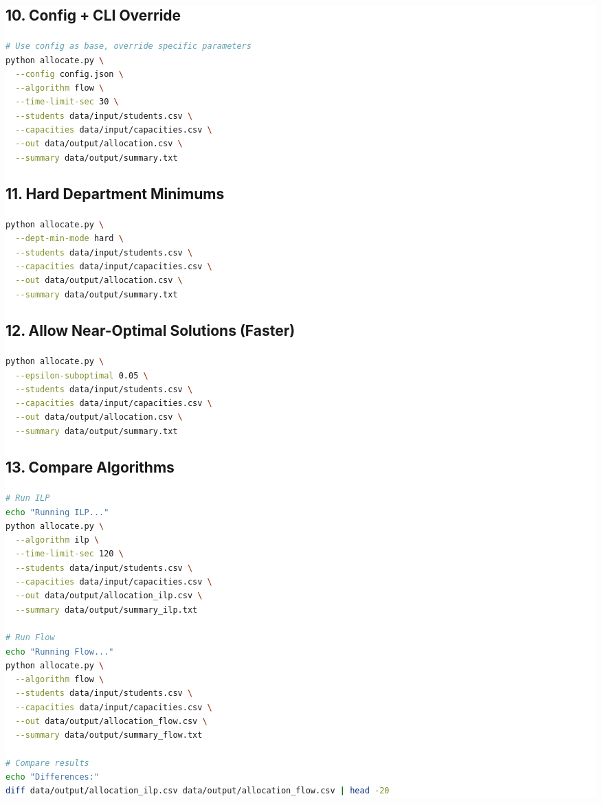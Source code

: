 ## 10. Config + CLI Override

```bash
# Use config as base, override specific parameters
python allocate.py \
  --config config.json \
  --algorithm flow \
  --time-limit-sec 30 \
  --students data/input/students.csv \
  --capacities data/input/capacities.csv \
  --out data/output/allocation.csv \
  --summary data/output/summary.txt
```

## 11. Hard Department Minimums

```bash
python allocate.py \
  --dept-min-mode hard \
  --students data/input/students.csv \
  --capacities data/input/capacities.csv \
  --out data/output/allocation.csv \
  --summary data/output/summary.txt
```

## 12. Allow Near-Optimal Solutions (Faster)

```bash
python allocate.py \
  --epsilon-suboptimal 0.05 \
  --students data/input/students.csv \
  --capacities data/input/capacities.csv \
  --out data/output/allocation.csv \
  --summary data/output/summary.txt
```

## 13. Compare Algorithms

```bash
# Run ILP
echo "Running ILP..."
python allocate.py \
  --algorithm ilp \
  --time-limit-sec 120 \
  --students data/input/students.csv \
  --capacities data/input/capacities.csv \
  --out data/output/allocation_ilp.csv \
  --summary data/output/summary_ilp.txt

# Run Flow
echo "Running Flow..."
python allocate.py \
  --algorithm flow \
  --students data/input/students.csv \
  --capacities data/input/capacities.csv \
  --out data/output/allocation_flow.csv \
  --summary data/output/summary_flow.txt

# Compare results
echo "Differences:"
diff data/output/allocation_ilp.csv data/output/allocation_flow.csv | head -20
```
